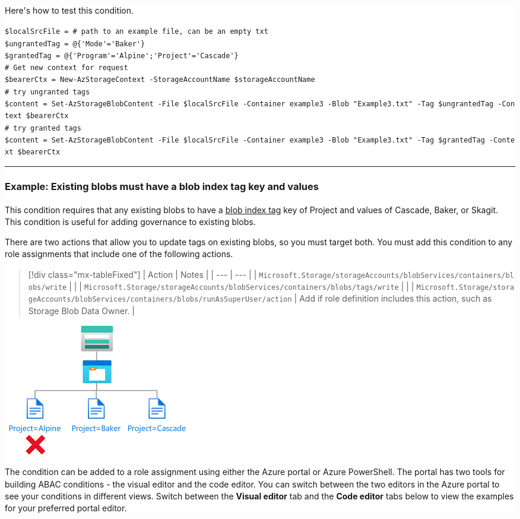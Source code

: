 Here's how to test this condition.

```azurepowershell
$localSrcFile = # path to an example file, can be an empty txt
$ungrantedTag = @{'Mode'='Baker'}
$grantedTag = @{'Program'='Alpine';'Project'='Cascade'}
# Get new context for request
$bearerCtx = New-AzStorageContext -StorageAccountName $storageAccountName
# try ungranted tags
$content = Set-AzStorageBlobContent -File $localSrcFile -Container example3 -Blob "Example3.txt" -Tag $ungrantedTag -Context $bearerCtx
# try granted tags
$content = Set-AzStorageBlobContent -File $localSrcFile -Container example3 -Blob "Example3.txt" -Tag $grantedTag -Context $bearerCtx
```

---

### Example: Existing blobs must have a blob index tag key and values

This condition requires that any existing blobs to have a [blob index tag](storage-blob-index-how-to.md) key of Project and values of Cascade, Baker, or Skagit. This condition is useful for adding governance to existing blobs.

There are two actions that allow you to update tags on existing blobs, so you must target both. You must add this condition to any role assignments that include one of the following actions.

> [!div class="mx-tableFixed"]
> | Action | Notes |
> | --- | --- |
> | `Microsoft.Storage/storageAccounts/blobServices/containers/blobs/write` |  |
> | `Microsoft.Storage/storageAccounts/blobServices/containers/blobs/tags/write` |  |
> | `Microsoft.Storage/storageAccounts/blobServices/containers/blobs/runAsSuperUser/action` | Add if role definition includes this action, such as Storage Blob Data Owner. |

![Diagram of condition showing existing blobs must have a blob index tag key and values.](./media/storage-auth-abac-examples/blob-index-tags-key-values.png)

The condition can be added to a role assignment using either the Azure portal or Azure PowerShell. The portal has two tools for building ABAC conditions - the visual editor and the code editor. You can switch between the two editors in the Azure portal to see your conditions in different views. Switch between the **Visual editor** tab and the **Code editor** tabs below to view the examples for your preferred portal editor.

